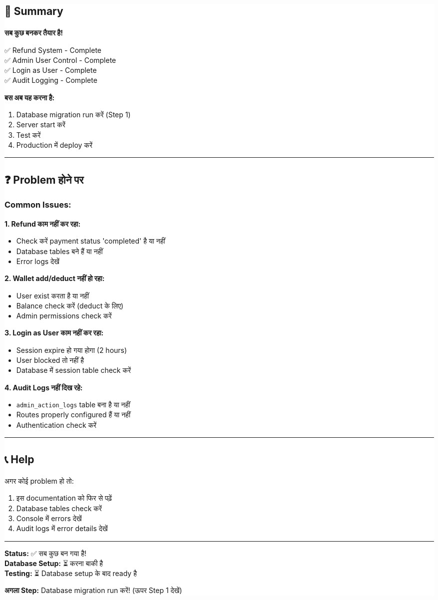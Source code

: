 
## 🎉 Summary

**सब कुछ बनकर तैयार है!**

✅ Refund System - Complete  
✅ Admin User Control - Complete  
✅ Login as User - Complete  
✅ Audit Logging - Complete

**बस अब यह करना है:**
1. Database migration run करें (Step 1)
2. Server start करें
3. Test करें
4. Production में deploy करें

---

## ❓ Problem होने पर

### Common Issues:

**1. Refund काम नहीं कर रहा:**
- Check करें payment status 'completed' है या नहीं
- Database tables बने हैं या नहीं
- Error logs देखें

**2. Wallet add/deduct नहीं हो रहा:**
- User exist करता है या नहीं
- Balance check करें (deduct के लिए)
- Admin permissions check करें

**3. Login as User काम नहीं कर रहा:**
- Session expire हो गया होगा (2 hours)
- User blocked तो नहीं है
- Database में session table check करें

**4. Audit Logs नहीं दिख रहे:**
- `admin_action_logs` table बना है या नहीं
- Routes properly configured हैं या नहीं
- Authentication check करें

---

## 📞 Help

अगर कोई problem हो तो:
1. इस documentation को फिर से पढ़ें
2. Database tables check करें
3. Console में errors देखें
4. Audit logs में error details देखें

---

**Status:** ✅ सब कुछ बन गया है!  
**Database Setup:** ⏳ करना बाकी है  
**Testing:** ⏳ Database setup के बाद ready है

**अगला Step:** Database migration run करें! (ऊपर Step 1 देखें)
